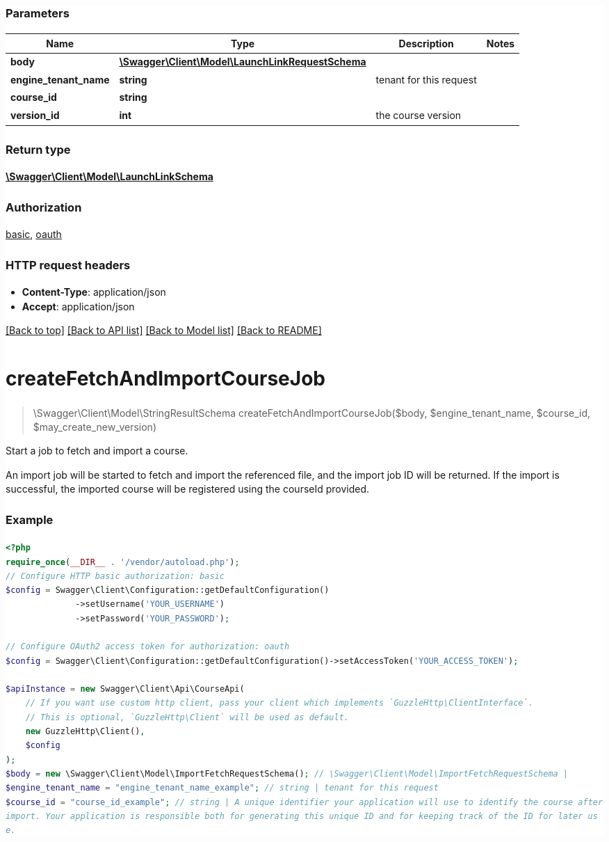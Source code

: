 ### Parameters

Name | Type | Description  | Notes
------------- | ------------- | ------------- | -------------
 **body** | [**\Swagger\Client\Model\LaunchLinkRequestSchema**](../Model/LaunchLinkRequestSchema.md)|  |
 **engine_tenant_name** | **string**| tenant for this request |
 **course_id** | **string**|  |
 **version_id** | **int**| the course version |

### Return type

[**\Swagger\Client\Model\LaunchLinkSchema**](../Model/LaunchLinkSchema.md)

### Authorization

[basic](../../README.md#basic), [oauth](../../README.md#oauth)

### HTTP request headers

 - **Content-Type**: application/json
 - **Accept**: application/json

[[Back to top]](#) [[Back to API list]](../../README.md#documentation-for-api-endpoints) [[Back to Model list]](../../README.md#documentation-for-models) [[Back to README]](../../README.md)

# **createFetchAndImportCourseJob**
> \Swagger\Client\Model\StringResultSchema createFetchAndImportCourseJob($body, $engine_tenant_name, $course_id, $may_create_new_version)

Start a job to fetch and import a course.

An import job will be started to fetch and import the referenced file, and the import job ID will be returned. If the import is successful, the imported course will be registered using the courseId provided.

### Example
```php
<?php
require_once(__DIR__ . '/vendor/autoload.php');
// Configure HTTP basic authorization: basic
$config = Swagger\Client\Configuration::getDefaultConfiguration()
              ->setUsername('YOUR_USERNAME')
              ->setPassword('YOUR_PASSWORD');

// Configure OAuth2 access token for authorization: oauth
$config = Swagger\Client\Configuration::getDefaultConfiguration()->setAccessToken('YOUR_ACCESS_TOKEN');

$apiInstance = new Swagger\Client\Api\CourseApi(
    // If you want use custom http client, pass your client which implements `GuzzleHttp\ClientInterface`.
    // This is optional, `GuzzleHttp\Client` will be used as default.
    new GuzzleHttp\Client(),
    $config
);
$body = new \Swagger\Client\Model\ImportFetchRequestSchema(); // \Swagger\Client\Model\ImportFetchRequestSchema | 
$engine_tenant_name = "engine_tenant_name_example"; // string | tenant for this request
$course_id = "course_id_example"; // string | A unique identifier your application will use to identify the course after import. Your application is responsible both for generating this unique ID and for keeping track of the ID for later use.
```